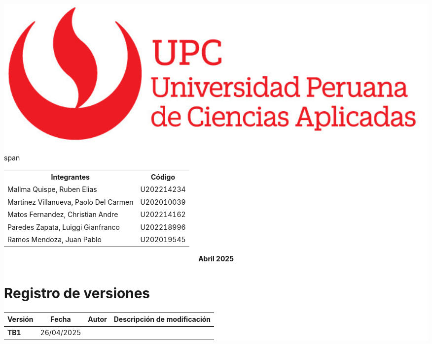 <p align="center">
  <img src="img/upc.png" alt="Logo de UPC" width="100%">
</p>

span

<table align="center">
  <tr>
    <th>Integrantes</th>
    <th>Código</th>
  </tr>
  <tr>
    <td>Mallma Quispe, Ruben Elias</td>
    <td>U202214234</td>
  </tr>
  <tr>
    <td>Martinez Villanueva, Paolo Del Carmen</td>
    <td>U202010039</td>
  </tr>
  <tr>
    <td>Matos Fernandez, Christian Andre</td>
    <td>U202214162</td>
  </tr>
  <tr>
    <td>Paredes Zapata, Luiggi Gianfranco</td>
    <td>U202218996</td>
  </tr>
  <tr>
    <td>Ramos Mendoza, Juan Pablo</td>
    <td>U202019545</td>
  </tr>
</table>

<p align="center"><b>Abril 2025</b></p>

# Registro de versiones

<table>
  <thead>
    <tr>
        <th>Versión</th>
        <th>Fecha</th>
        <th>Autor</th>
        <th>Descripción de modificación</th>
    </tr>
  </thead>
  <tbody>
  <tr>
      <td><strong>TB1</strong></td>
      <td>26/04/2025</td>
      <td>
        <ul>